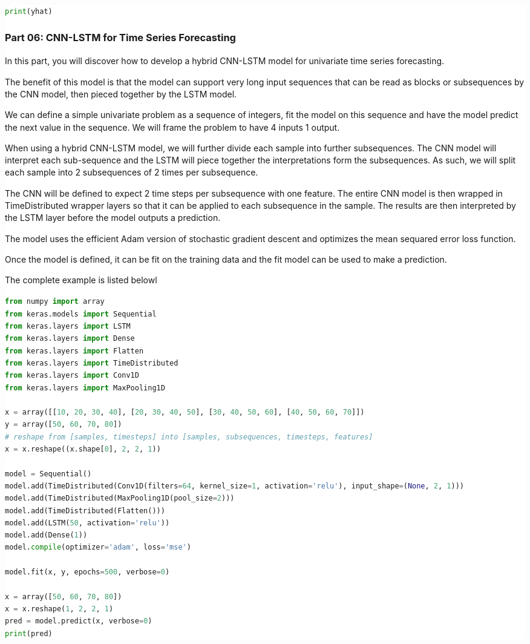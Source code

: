   ```python
  print(yhat)
  ```
### Part 06: CNN-LSTM for Time Series Forecasting
  
  In this part, you will discover how to develop a hybrid CNN-LSTM model for univariate time series forecasting.
  
  The benefit of this model is that the model can support very long input sequences that can be read as blocks or subsequences
  by the CNN model, then pieced together by the LSTM model.
  
  We can define a simple univariate problem as a sequence of integers, fit the model on this sequence and have the model predict 
  the next value in the sequence. We will frame the problem to have 4 inputs 1 output.
  
  When using a hybrid CNN-LSTM model, we will further divide each sample into further subsequences. The CNN model will interpret 
  each sub-sequence and the LSTM will piece together the interpretations form the subsequences. As such, we will split each sample
  into 2 subsequences of 2 times per subsequence.
  
  The CNN will be defined to expect 2 time steps per subsequence with one feature. The entire CNN model is then wrapped in 
  TimeDistributed wrapper layers so that it can be applied to each subsequence in the sample. The results are then interpreted
  by the LSTM layer before the model outputs a prediction.
  
  The model uses the efficient Adam version of stochastic gradient descent and  optimizes the mean sequared error loss function.
  
  Once the model is defined, it can be fit on the training data and the fit model can be used to make a prediction.
  
  The complete example is listed belowl
  ```python
  from numpy import array
  from keras.models import Sequential
  from keras.layers import LSTM
  from keras.layers import Dense
  from keras.layers import Flatten
  from keras.layers import TimeDistributed
  from keras.layers import Conv1D
  from keras.layers import MaxPooling1D
  
  x = array([[10, 20, 30, 40], [20, 30, 40, 50], [30, 40, 50, 60], [40, 50, 60, 70]])
  y = array([50, 60, 70, 80])
  # reshape from [samples, timesteps] into [samples, subsequences, timesteps, features]
  x = x.reshape((x.shape[0], 2, 2, 1))
  
  model = Sequential()
  model.add(TimeDistributed(Conv1D(filters=64, kernel_size=1, activation='relu'), input_shape=(None, 2, 1)))
  model.add(TimeDistributed(MaxPooling1D(pool_size=2)))
  model.add(TimeDistributed(Flatten()))
  model.add(LSTM(50, activation='relu'))
  model.add(Dense(1))
  model.compile(optimizer='adam', loss='mse')
  
  model.fit(x, y, epochs=500, verbose=0)
  
  x = array([50, 60, 70, 80])
  x = x.reshape(1, 2, 2, 1)
  pred = model.predict(x, verbose=0)
  print(pred)
  ```
  
